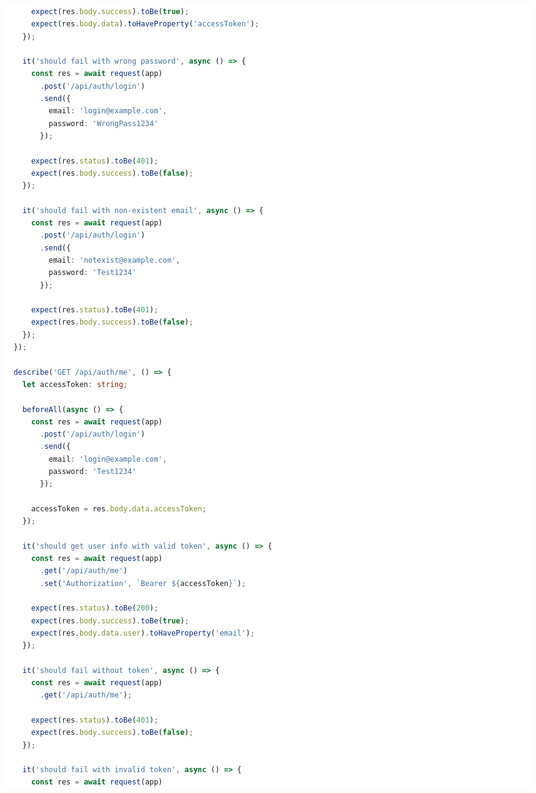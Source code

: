 ```typescript
      expect(res.body.success).toBe(true);
      expect(res.body.data).toHaveProperty('accessToken');
    });

    it('should fail with wrong password', async () => {
      const res = await request(app)
        .post('/api/auth/login')
        .send({
          email: 'login@example.com',
          password: 'WrongPass1234'
        });

      expect(res.status).toBe(401);
      expect(res.body.success).toBe(false);
    });

    it('should fail with non-existent email', async () => {
      const res = await request(app)
        .post('/api/auth/login')
        .send({
          email: 'notexist@example.com',
          password: 'Test1234'
        });

      expect(res.status).toBe(401);
      expect(res.body.success).toBe(false);
    });
  });

  describe('GET /api/auth/me', () => {
    let accessToken: string;

    beforeAll(async () => {
      const res = await request(app)
        .post('/api/auth/login')
        .send({
          email: 'login@example.com',
          password: 'Test1234'
        });

      accessToken = res.body.data.accessToken;
    });

    it('should get user info with valid token', async () => {
      const res = await request(app)
        .get('/api/auth/me')
        .set('Authorization', `Bearer ${accessToken}`);

      expect(res.status).toBe(200);
      expect(res.body.success).toBe(true);
      expect(res.body.data.user).toHaveProperty('email');
    });

    it('should fail without token', async () => {
      const res = await request(app)
        .get('/api/auth/me');

      expect(res.status).toBe(401);
      expect(res.body.success).toBe(false);
    });

    it('should fail with invalid token', async () => {
      const res = await request(app)
```